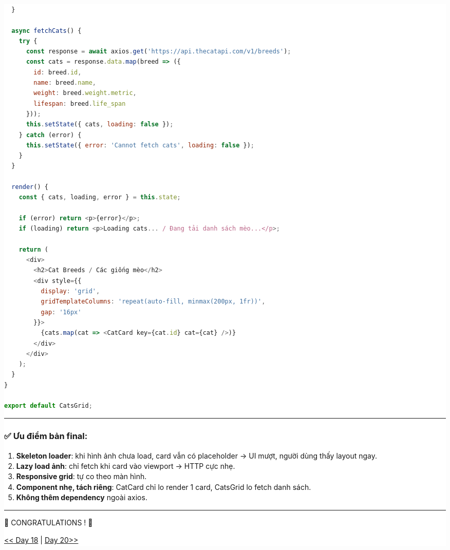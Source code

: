 ```javascript
  }

  async fetchCats() {
    try {
      const response = await axios.get('https://api.thecatapi.com/v1/breeds');
      const cats = response.data.map(breed => ({
        id: breed.id,
        name: breed.name,
        weight: breed.weight.metric,
        lifespan: breed.life_span
      }));
      this.setState({ cats, loading: false });
    } catch (error) {
      this.setState({ error: 'Cannot fetch cats', loading: false });
    }
  }

  render() {
    const { cats, loading, error } = this.state;

    if (error) return <p>{error}</p>;
    if (loading) return <p>Loading cats... / Đang tải danh sách mèo...</p>;

    return (
      <div>
        <h2>Cat Breeds / Các giống mèo</h2>
        <div style={{
          display: 'grid',
          gridTemplateColumns: 'repeat(auto-fill, minmax(200px, 1fr))',
          gap: '16px'
        }}>
          {cats.map(cat => <CatCard key={cat.id} cat={cat} />)}
        </div>
      </div>
    );
  }
}

export default CatsGrid;
```

---

### ✅ Ưu điểm bản final:

1. **Skeleton loader**: khi hình ảnh chưa load, card vẫn có placeholder → UI mượt, người dùng thấy layout ngay.
2. **Lazy load ảnh**: chỉ fetch khi card vào viewport → HTTP cực nhẹ.
3. **Responsive grid**: tự co theo màn hình.
4. **Component nhẹ, tách riêng**: CatCard chỉ lo render 1 card, CatsGrid lo fetch danh sách.
5. **Không thêm dependency** ngoài axios.

---
🎉 CONGRATULATIONS ! 🎉

[<< Day 18](../18_Fetch_And_Axios/18_fetch_axios.md) | [Day 20>>]()
